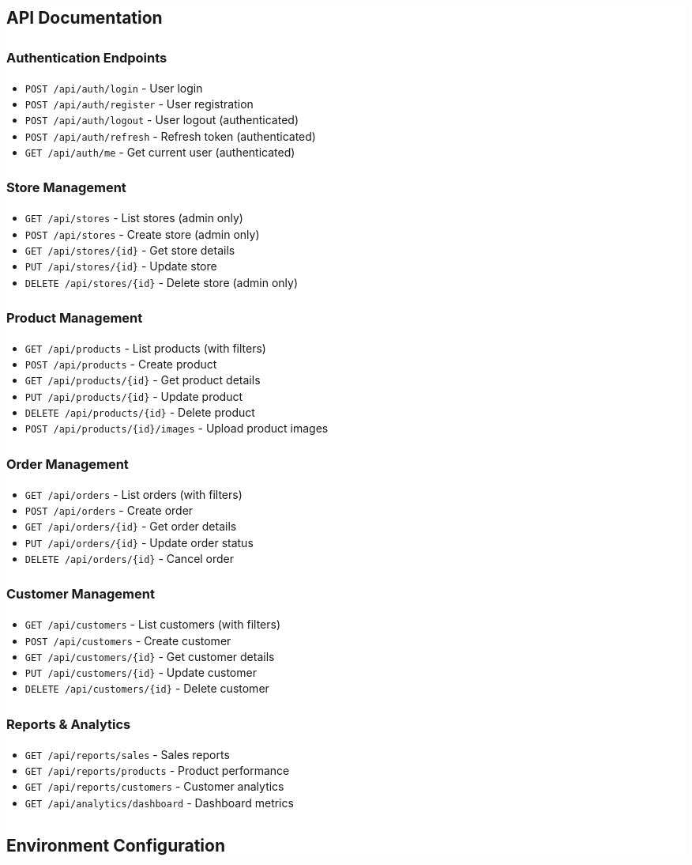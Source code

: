 ## API Documentation

### Authentication Endpoints

- `POST /api/auth/login` - User login
- `POST /api/auth/register` - User registration
- `POST /api/auth/logout` - User logout (authenticated)
- `POST /api/auth/refresh` - Refresh token (authenticated)
- `GET /api/auth/me` - Get current user (authenticated)

### Store Management

- `GET /api/stores` - List stores (admin only)
- `POST /api/stores` - Create store (admin only)
- `GET /api/stores/{id}` - Get store details
- `PUT /api/stores/{id}` - Update store
- `DELETE /api/stores/{id}` - Delete store (admin only)

### Product Management

- `GET /api/products` - List products (with filters)
- `POST /api/products` - Create product
- `GET /api/products/{id}` - Get product details
- `PUT /api/products/{id}` - Update product
- `DELETE /api/products/{id}` - Delete product
- `POST /api/products/{id}/images` - Upload product images

### Order Management

- `GET /api/orders` - List orders (with filters)
- `POST /api/orders` - Create order
- `GET /api/orders/{id}` - Get order details
- `PUT /api/orders/{id}` - Update order status
- `DELETE /api/orders/{id}` - Cancel order

### Customer Management

- `GET /api/customers` - List customers (with filters)
- `POST /api/customers` - Create customer
- `GET /api/customers/{id}` - Get customer details
- `PUT /api/customers/{id}` - Update customer
- `DELETE /api/customers/{id}` - Delete customer

### Reports & Analytics

- `GET /api/reports/sales` - Sales reports
- `GET /api/reports/products` - Product performance
- `GET /api/reports/customers` - Customer analytics
- `GET /api/analytics/dashboard` - Dashboard metrics

## Environment Configuration
